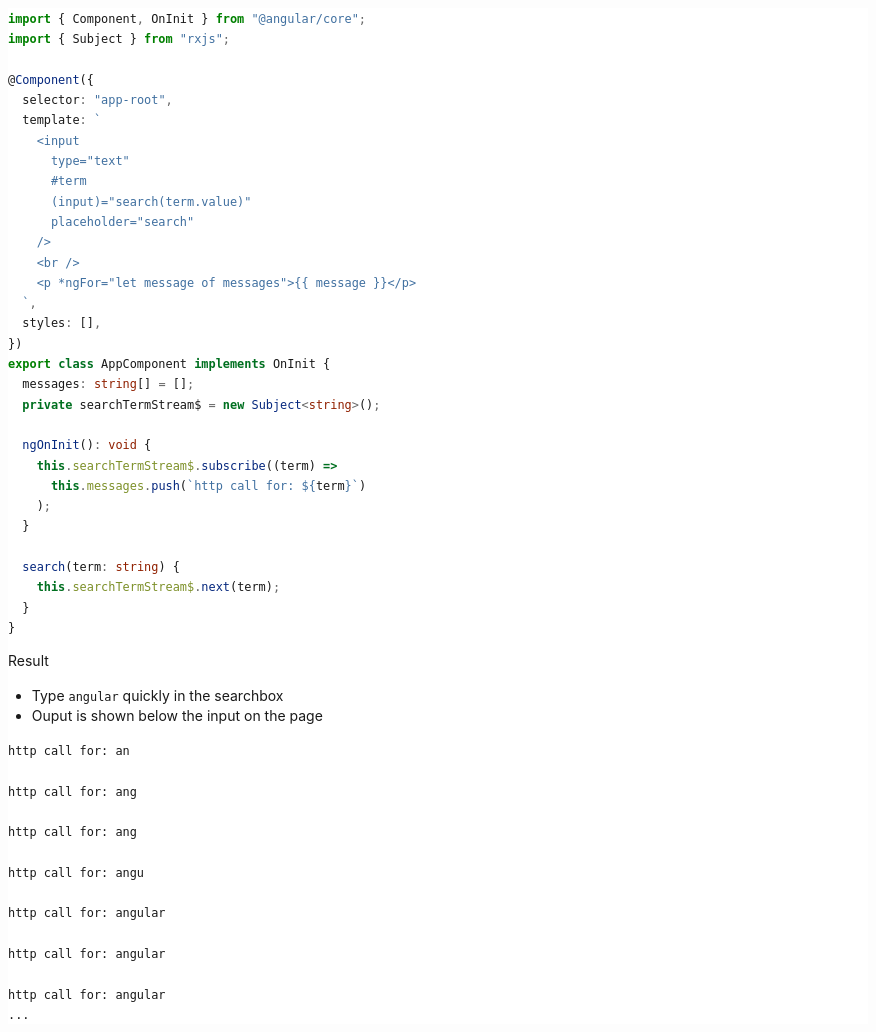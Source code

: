 ```ts
import { Component, OnInit } from "@angular/core";
import { Subject } from "rxjs";

@Component({
  selector: "app-root",
  template: `
    <input
      type="text"
      #term
      (input)="search(term.value)"
      placeholder="search"
    />
    <br />
    <p *ngFor="let message of messages">{{ message }}</p>
  `,
  styles: [],
})
export class AppComponent implements OnInit {
  messages: string[] = [];
  private searchTermStream$ = new Subject<string>();

  ngOnInit(): void {
    this.searchTermStream$.subscribe((term) =>
      this.messages.push(`http call for: ${term}`)
    );
  }

  search(term: string) {
    this.searchTermStream$.next(term);
  }
}
```

<div style="page-break-after: always;"></div>

Result

- Type `angular` quickly in the searchbox
- Ouput is shown below the input on the page

```
http call for: an

http call for: ang

http call for: ang

http call for: angu

http call for: angular

http call for: angular

http call for: angular
...
```
